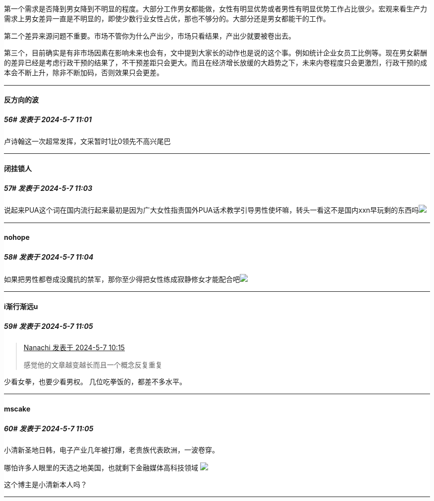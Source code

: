 第一个需求是否降到男女降到不明显的程度。大部分工作男女都能做，女性有明显优势或者男性有明显优势工作占比很少。宏观来看生产力需求上男女差异一直是不明显的，即使少数行业女性占优，那也不够分的。大部分还是男女都能干的工作。

第二个差异来源问题不重要。市场不管你为什么产出少，市场只看结果，产出少就要被卷出去。

第三个，目前确实是有非市场因素在影响未来也会有，文中提到大家长的动作也是说的这个事。例如统计企业女员工比例等。现在男女薪酬的差异已经是考虑行政干预的结果了，不干预差距只会更大。而且在经济增长放缓的大趋势之下，未来内卷程度只会更激烈，行政干预的成本会不断上升，除非不断加码，否则效果只会更差。


*****

####  反方向的波  
##### 56#       发表于 2024-5-7 11:01

卢诗翰这一次超常发挥，文采暂时1比0领先不高兴尾巴

*****

####  闭挂锁人  
##### 57#       发表于 2024-5-7 11:03

说起来PUA这个词在国内流行起来最初是因为广大女性指责国外PUA话术教学引导男性使坏嘛，转头一看这不是国内xxn早玩剩的东西吗<img src="https://static.saraba1st.com/image/smiley/face2017/067.png" referrerpolicy="no-referrer">


*****

####  nohope  
##### 58#       发表于 2024-5-7 11:04

如果把男性都卷成没魔抗的禁军，那你至少得把女性练成寂静修女才能配合吧<img src="https://static.saraba1st.com/image/smiley/face2017/067.png" referrerpolicy="no-referrer">

*****

####  i渐行渐远u  
##### 59#       发表于 2024-5-7 11:05

<blockquote><a href="httphttps://bbs.saraba1st.com/2b/forum.php?mod=redirect&amp;goto=findpost&amp;pid=64835974&amp;ptid=2182781" target="_blank">Nanachi 发表于 2024-5-7 10:15</a>

感觉他的文章越变越长而且一个概念反复重复</blockquote>
少看女拳，也要少看男权。 几位吃拳饭的，都差不多水平。

*****

####  mscake  
##### 60#       发表于 2024-5-7 11:05

小清新圣地日韩，电子产业几年被打爆，老贵族代表欧洲，一波卷穿。

哪怕许多人眼里的天选之地美国，也就剩下金融媒体高科技领域
<img src="https://static.saraba1st.com/image/smiley/face2017/001.png" referrerpolicy="no-referrer">

这个博主是小清新本人吗？


*****

